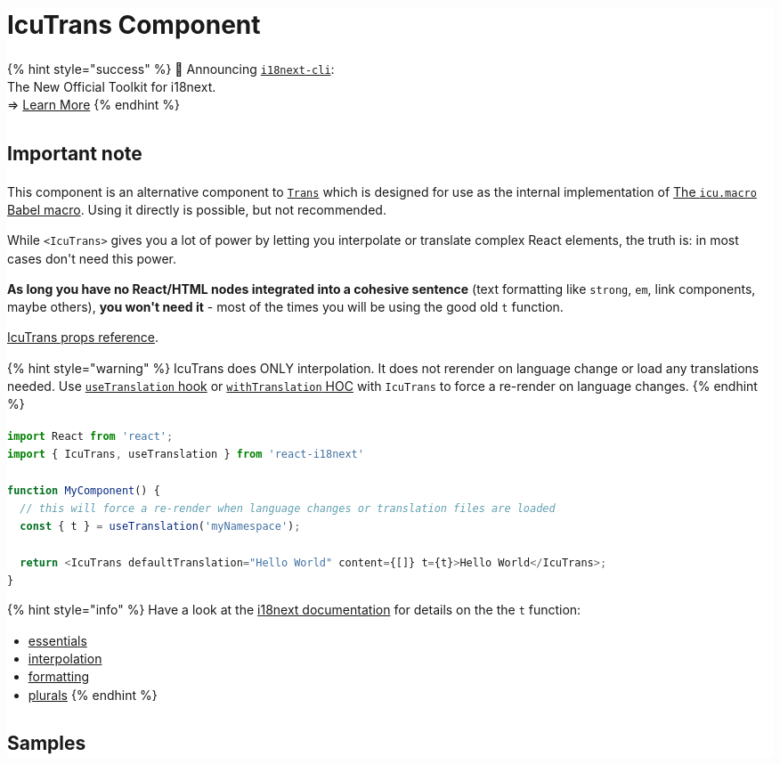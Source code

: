 # IcuTrans Component



{% hint style="success" %}
🎉 Announcing [`i18next-cli`](https://github.com/i18next/i18next-cli):\
&#x20;       The New Official Toolkit for i18next.\
⇒ [Learn More](https://www.locize.com/blog/i18next-cli)
{% endhint %}

## Important note

This component is an alternative component to [`Trans`](./trans-component.md) which is designed for use as the internal implementation of [The `icu.macro` Babel macro](../misc/using-with-icu-format.md). Using it directly is possible, but not recommended.

While `<IcuTrans>` gives you a lot of power by letting you interpolate or translate complex React elements, the truth is: in most cases don't need this power.

**As long you have no React/HTML nodes integrated into a cohesive sentence** (text formatting like `strong`, `em`, link components, maybe others), **you won't need it** - most of the times you will be using the good old `t` function.

[IcuTrans props reference](https://react.i18next.com/latest/icu-trans-component#icutrans-props).

{% hint style="warning" %}
IcuTrans does ONLY interpolation. It does not rerender on language change or load any translations needed. Use [`useTranslation` hook](usetranslation-hook.md) or [`withTranslation` HOC](withtranslation-hoc.md) with `IcuTrans` to force a re-render on language changes.
{% endhint %}

```javascript
import React from 'react';
import { IcuTrans, useTranslation } from 'react-i18next'

function MyComponent() {
  // this will force a re-render when language changes or translation files are loaded
  const { t } = useTranslation('myNamespace');

  return <IcuTrans defaultTranslation="Hello World" content={[]} t={t}>Hello World</IcuTrans>;
}
```

{% hint style="info" %}
Have a look at the [i18next documentation](https://www.i18next.com) for details on the the `t` function:

* [essentials](https://www.i18next.com/translation-function/essentials.html)
* [interpolation](https://www.i18next.com/translation-function/interpolation.html)
* [formatting](https://www.i18next.com/translation-function/formatting.html)
* [plurals](https://www.i18next.com/translation-function/plurals.html)
{% endhint %}

## Samples
